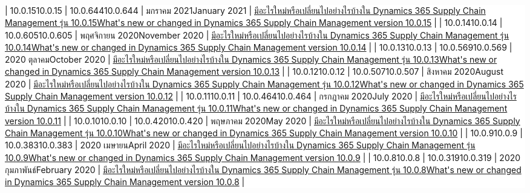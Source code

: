 | <span data-ttu-id="d7c6f-130">10.0.15</span><span class="sxs-lookup"><span data-stu-id="d7c6f-130">10.0.15</span></span> | <span data-ttu-id="d7c6f-131">10.0.644</span><span class="sxs-lookup"><span data-stu-id="d7c6f-131">10.0.644</span></span> | <span data-ttu-id="d7c6f-132">มกราคม 2021</span><span class="sxs-lookup"><span data-stu-id="d7c6f-132">January 2021</span></span> | [<span data-ttu-id="d7c6f-133">มีอะไรใหม่หรือเปลี่ยนไปอย่างไรบ้างใน Dynamics 365 Supply Chain Management รุ่น 10.0.15</span><span class="sxs-lookup"><span data-stu-id="d7c6f-133">What's new or changed in Dynamics 365 Supply Chain Management version 10.0.15</span></span>](whats-new-scm-10-0-15.md) |
| <span data-ttu-id="d7c6f-134">10.0.14</span><span class="sxs-lookup"><span data-stu-id="d7c6f-134">10.0.14</span></span> | <span data-ttu-id="d7c6f-135">10.0.605</span><span class="sxs-lookup"><span data-stu-id="d7c6f-135">10.0.605</span></span> | <span data-ttu-id="d7c6f-136">พฤศจิกายน 2020</span><span class="sxs-lookup"><span data-stu-id="d7c6f-136">November 2020</span></span> | [<span data-ttu-id="d7c6f-137">มีอะไรใหม่หรือเปลี่ยนไปอย่างไรบ้างใน Dynamics 365 Supply Chain Management รุ่น 10.0.14</span><span class="sxs-lookup"><span data-stu-id="d7c6f-137">What's new or changed in Dynamics 365 Supply Chain Management version 10.0.14</span></span>](whats-new-scm-10-0-14.md) |
| <span data-ttu-id="d7c6f-138">10.0.13</span><span class="sxs-lookup"><span data-stu-id="d7c6f-138">10.0.13</span></span> | <span data-ttu-id="d7c6f-139">10.0.569</span><span class="sxs-lookup"><span data-stu-id="d7c6f-139">10.0.569</span></span> | <span data-ttu-id="d7c6f-140">2020 ตุลาคม</span><span class="sxs-lookup"><span data-stu-id="d7c6f-140">October 2020</span></span> | [<span data-ttu-id="d7c6f-141">มีอะไรใหม่หรือเปลี่ยนไปอย่างไรบ้างใน Dynamics 365 Supply Chain Management รุ่น 10.0.13</span><span class="sxs-lookup"><span data-stu-id="d7c6f-141">What's new or changed in Dynamics 365 Supply Chain Management version 10.0.13</span></span>](whats-new-scm-10-0-13.md) |
| <span data-ttu-id="d7c6f-142">10.0.12</span><span class="sxs-lookup"><span data-stu-id="d7c6f-142">10.0.12</span></span> | <span data-ttu-id="d7c6f-143">10.0.507</span><span class="sxs-lookup"><span data-stu-id="d7c6f-143">10.0.507</span></span> | <span data-ttu-id="d7c6f-144">สิงหาคม 2020</span><span class="sxs-lookup"><span data-stu-id="d7c6f-144">August 2020</span></span> | [<span data-ttu-id="d7c6f-145">มีอะไรใหม่หรือเปลี่ยนไปอย่างไรบ้างใน Dynamics 365 Supply Chain Management รุ่น 10.0.12</span><span class="sxs-lookup"><span data-stu-id="d7c6f-145">What's new or changed in Dynamics 365 Supply Chain Management version 10.0.12</span></span>](whats-new-scm-10-0-12.md) |
| <span data-ttu-id="d7c6f-146">10.0.11</span><span class="sxs-lookup"><span data-stu-id="d7c6f-146">10.0.11</span></span> | <span data-ttu-id="d7c6f-147">10.0.464</span><span class="sxs-lookup"><span data-stu-id="d7c6f-147">10.0.464</span></span> | <span data-ttu-id="d7c6f-148">กรกฎาคม 2020</span><span class="sxs-lookup"><span data-stu-id="d7c6f-148">July 2020</span></span> | [<span data-ttu-id="d7c6f-149">มีอะไรใหม่หรือเปลี่ยนไปอย่างไรบ้างใน Dynamics 365 Supply Chain Management รุ่น 10.0.11</span><span class="sxs-lookup"><span data-stu-id="d7c6f-149">What's new or changed in Dynamics 365 Supply Chain Management version 10.0.11</span></span>](whats-new-scm-10-0-11.md) |
| <span data-ttu-id="d7c6f-150">10.0.10</span><span class="sxs-lookup"><span data-stu-id="d7c6f-150">10.0.10</span></span> | <span data-ttu-id="d7c6f-151">10.0.420</span><span class="sxs-lookup"><span data-stu-id="d7c6f-151">10.0.420</span></span> | <span data-ttu-id="d7c6f-152">พฤษภาคม 2020</span><span class="sxs-lookup"><span data-stu-id="d7c6f-152">May 2020</span></span> | [<span data-ttu-id="d7c6f-153">มีอะไรใหม่หรือเปลี่ยนไปอย่างไรบ้างใน Dynamics 365 Supply Chain Management รุ่น 10.0.10</span><span class="sxs-lookup"><span data-stu-id="d7c6f-153">What's new or changed in Dynamics 365 Supply Chain Management version 10.0.10</span></span>](whats-new-scm-10-0-10.md) |
| <span data-ttu-id="d7c6f-154">10.0.9</span><span class="sxs-lookup"><span data-stu-id="d7c6f-154">10.0.9</span></span>  | <span data-ttu-id="d7c6f-155">10.0.383</span><span class="sxs-lookup"><span data-stu-id="d7c6f-155">10.0.383</span></span> | <span data-ttu-id="d7c6f-156">2020 เมษายน</span><span class="sxs-lookup"><span data-stu-id="d7c6f-156">April 2020</span></span> | [<span data-ttu-id="d7c6f-157">มีอะไรใหม่หรือเปลี่ยนไปอย่างไรบ้างใน Dynamics 365 Supply Chain Management รุ่น 10.0.9</span><span class="sxs-lookup"><span data-stu-id="d7c6f-157">What's new or changed in Dynamics 365 Supply Chain Management version 10.0.9</span></span>](whats-new-scm-10-0-9.md) |
| <span data-ttu-id="d7c6f-158">10.0.8</span><span class="sxs-lookup"><span data-stu-id="d7c6f-158">10.0.8</span></span>  | <span data-ttu-id="d7c6f-159">10.0.319</span><span class="sxs-lookup"><span data-stu-id="d7c6f-159">10.0.319</span></span> | <span data-ttu-id="d7c6f-160">2020 กุมภาพันธ์</span><span class="sxs-lookup"><span data-stu-id="d7c6f-160">February 2020</span></span> | [<span data-ttu-id="d7c6f-161">มีอะไรใหม่หรือเปลี่ยนไปอย่างไรบ้างใน Dynamics 365 Supply Chain Management รุ่น 10.0.8</span><span class="sxs-lookup"><span data-stu-id="d7c6f-161">What's new or changed in Dynamics 365 Supply Chain Management version 10.0.8</span></span>](whats-new-scm-10-0-8.md) |